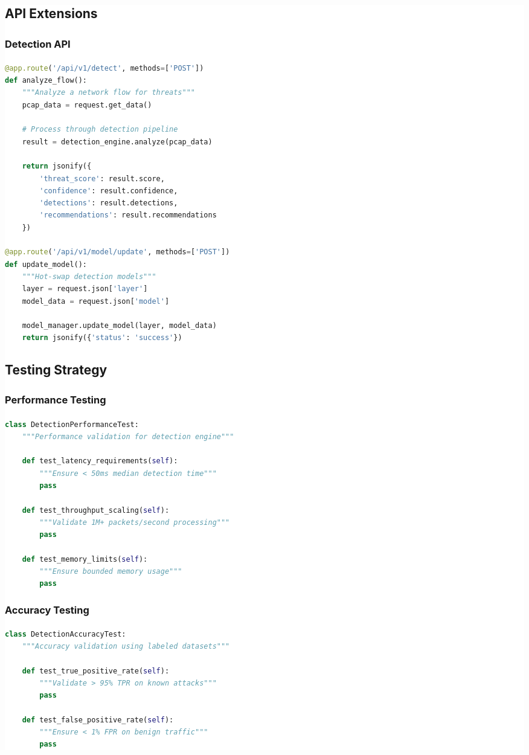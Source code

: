 ## API Extensions

### Detection API
```python
@app.route('/api/v1/detect', methods=['POST'])
def analyze_flow():
    """Analyze a network flow for threats"""
    pcap_data = request.get_data()
    
    # Process through detection pipeline
    result = detection_engine.analyze(pcap_data)
    
    return jsonify({
        'threat_score': result.score,
        'confidence': result.confidence,
        'detections': result.detections,
        'recommendations': result.recommendations
    })

@app.route('/api/v1/model/update', methods=['POST'])
def update_model():
    """Hot-swap detection models"""
    layer = request.json['layer']
    model_data = request.json['model']
    
    model_manager.update_model(layer, model_data)
    return jsonify({'status': 'success'})
```

## Testing Strategy

### Performance Testing
```python
class DetectionPerformanceTest:
    """Performance validation for detection engine"""
    
    def test_latency_requirements(self):
        """Ensure < 50ms median detection time"""
        pass
    
    def test_throughput_scaling(self):
        """Validate 1M+ packets/second processing"""
        pass
    
    def test_memory_limits(self):
        """Ensure bounded memory usage"""
        pass
```

### Accuracy Testing
```python
class DetectionAccuracyTest:
    """Accuracy validation using labeled datasets"""
    
    def test_true_positive_rate(self):
        """Validate > 95% TPR on known attacks"""
        pass
    
    def test_false_positive_rate(self):
        """Ensure < 1% FPR on benign traffic"""
        pass
```
